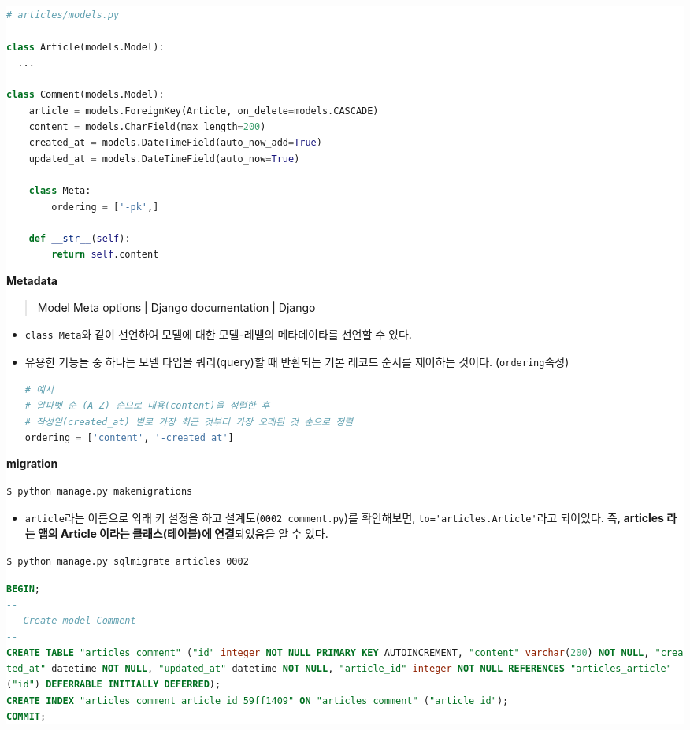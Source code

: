   ```python
  # articles/models.py
  
  class Article(models.Model):
  	...
  
  class Comment(models.Model):
      article = models.ForeignKey(Article, on_delete=models.CASCADE)
      content = models.CharField(max_length=200)
      created_at = models.DateTimeField(auto_now_add=True)
      updated_at = models.DateTimeField(auto_now=True)
  
      class Meta:
          ordering = ['-pk',]
  
      def __str__(self):
          return self.content
  ```

  

**Metadata**

> [Model Meta options | Django documentation | Django](https://docs.djangoproject.com/en/2.2/ref/models/options/#model-meta-options)

- `class Meta`와 같이 선언하여 모델에 대한 모델-레벨의 메타데이타를 선언할 수 있다.

- 유용한 기능들 중 하나는 모델 타입을 쿼리(query)할 때 반환되는 기본 레코드 순서를 제어하는 것이다. (`ordering`속성)

  ```python
  # 예시
  # 알파벳 순 (A-Z) 순으로 내용(content)을 정렬한 후
  # 작성일(created_at) 별로 가장 최근 것부터 가장 오래된 것 순으로 정렬
  ordering = ['content', '-created_at']
  ```

  

**migration**

```bash
$ python manage.py makemigrations
```

- `article`라는 이름으로 외래 키 설정을 하고 설계도(`0002_comment.py`)를 확인해보면, `to='articles.Article'`라고 되어있다. 즉, **articles 라는 앱의 Article 이라는 클래스(테이블)에 연결**되었음을 알 수 있다.

```bash
$ python manage.py sqlmigrate articles 0002
```

```sql
BEGIN;
--
-- Create model Comment
--
CREATE TABLE "articles_comment" ("id" integer NOT NULL PRIMARY KEY AUTOINCREMENT, "content" varchar(200) NOT NULL, "created_at" datetime NOT NULL, "updated_at" datetime NOT NULL, "article_id" integer NOT NULL REFERENCES "articles_article" ("id") DEFERRABLE INITIALLY DEFERRED);
CREATE INDEX "articles_comment_article_id_59ff1409" ON "articles_comment" ("article_id");
COMMIT;
```
